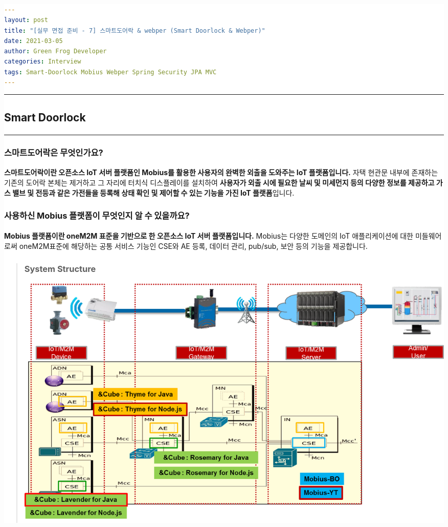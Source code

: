 ```yaml
---
layout: post
title: "[실무 면접 준비 - 7] 스마트도어락 & webper (Smart Doorlock & Webper)"
date: 2021-03-05
author: Green Frog Developer
categories: Interview
tags: Smart-Doorlock Mobius Webper Spring Security JPA MVC
---
```


---

## Smart Doorlock

---

### 스마트도어락은 무엇인가요?

**스마트도어락이란 오픈소스 IoT 서버 플랫폼인 Mobius를 활용한 사용자의 완벽한 외출을 도와주는 IoT 플랫폼입니다.** 자택 현관문 내부에 존재하는 기존의 도어락 본체는 제거하고 그 자리에 터치식 디스플레이를 설치하여 **사용자가 외출 시에 필요한 날씨 및 미세먼지 등의 다양한 정보를 제공하고 가스 밸브 및 전등과 같은 가전들을 등록해 상태 확인 및 제어할 수 있는 기능을 가진 IoT 플랫폼**입니다.



### 사용하신 Mobius 플랫폼이 무엇인지 알 수 있을까요?

**Mobius 플랫폼이란 oneM2M 표준을 기반으로 한 오픈소스 IoT 서버 플랫폼입니다.** Mobius는 다양한 도메인의 IoT 애플리케이션에 대한 미들웨어로써 oneM2M표준에 해당하는 공통 서비스 기능인 CSE와 AE 등록, 데이터 관리, pub/sub, 보안 등의 기능을 제공합니다.

> ### System Structure
>
> <img src="/assets/interview/naver-practical-interview-preparation7-1.png" style="width:100%">
